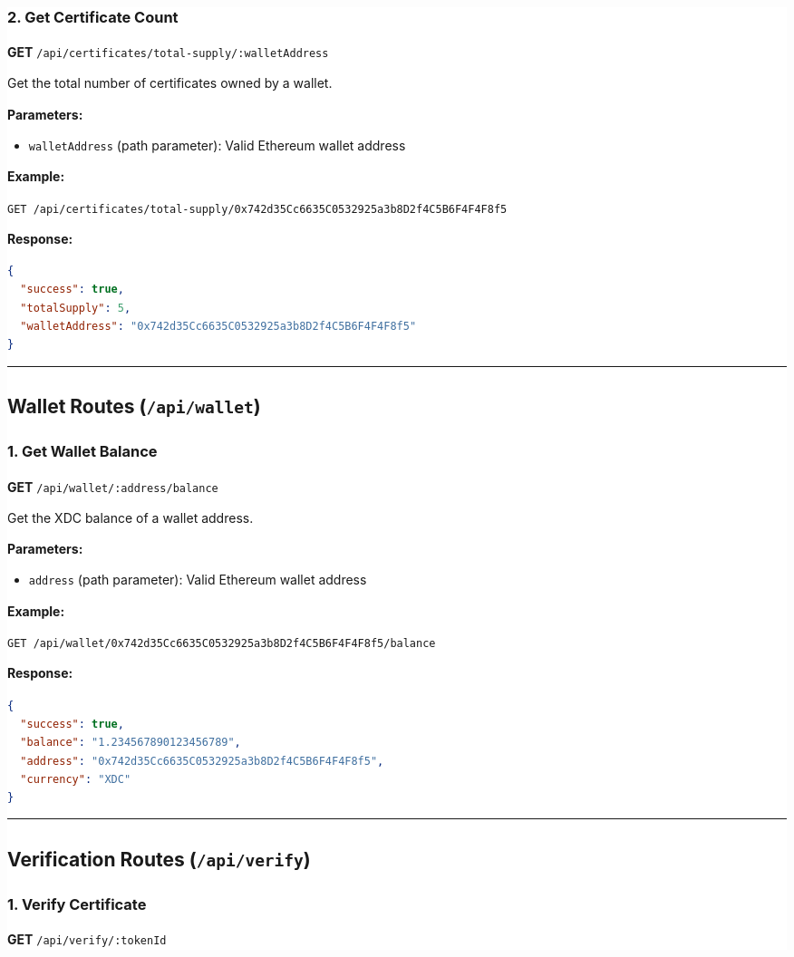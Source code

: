 ### 2. Get Certificate Count
**GET** `/api/certificates/total-supply/:walletAddress`

Get the total number of certificates owned by a wallet.

**Parameters:**
- `walletAddress` (path parameter): Valid Ethereum wallet address

**Example:**
```bash
GET /api/certificates/total-supply/0x742d35Cc6635C0532925a3b8D2f4C5B6F4F4F8f5
```

**Response:**
```json
{
  "success": true,
  "totalSupply": 5,
  "walletAddress": "0x742d35Cc6635C0532925a3b8D2f4C5B6F4F4F8f5"
}
```

---

## Wallet Routes (`/api/wallet`)

### 1. Get Wallet Balance
**GET** `/api/wallet/:address/balance`

Get the XDC balance of a wallet address.

**Parameters:**
- `address` (path parameter): Valid Ethereum wallet address

**Example:**
```bash
GET /api/wallet/0x742d35Cc6635C0532925a3b8D2f4C5B6F4F4F8f5/balance
```

**Response:**
```json
{
  "success": true,
  "balance": "1.234567890123456789",
  "address": "0x742d35Cc6635C0532925a3b8D2f4C5B6F4F4F8f5",
  "currency": "XDC"
}
```

---

## Verification Routes (`/api/verify`)

### 1. Verify Certificate
**GET** `/api/verify/:tokenId`
